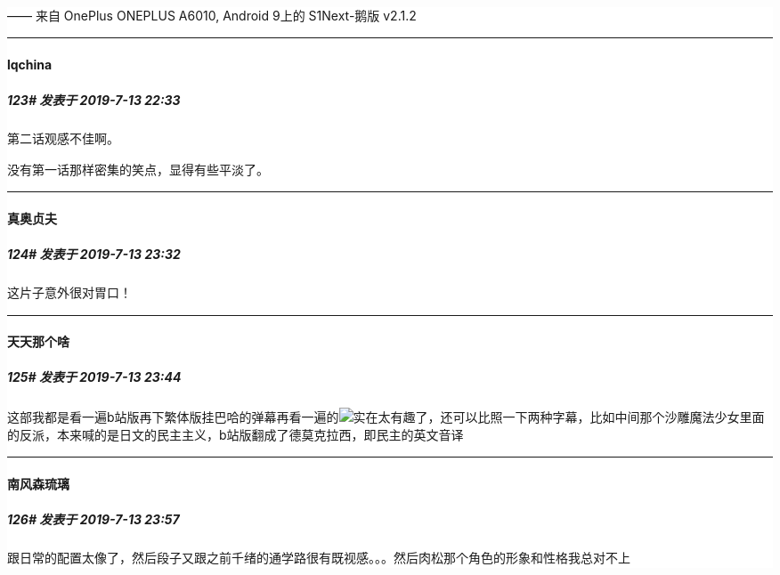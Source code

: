 —— 来自 OnePlus ONEPLUS A6010, Android 9上的 S1Next-鹅版 v2.1.2







-----

####  lqchina  
##### 123#       发表于 2019-7-13 22:33




第二话观感不佳啊。


没有第一话那样密集的笑点，显得有些平淡了。







-----

####  真奥贞夫  
##### 124#       发表于 2019-7-13 23:32




这片子意外很对胃口！







-----

####  天天那个啥  
##### 125#       发表于 2019-7-13 23:44




这部我都是看一遍b站版再下繁体版挂巴哈的弹幕再看一遍的![](https://static.saraba1st.com/image/smiley/face2017/067.png)实在太有趣了，还可以比照一下两种字幕，比如中间那个沙雕魔法少女里面的反派，本来喊的是日文的民主主义，b站版翻成了德莫克拉西，即民主的英文音译







-----

####  南风森琉璃  
##### 126#       发表于 2019-7-13 23:57




跟日常的配置太像了，然后段子又跟之前千绪的通学路很有既视感。。。然后肉松那个角色的形象和性格我总对不上
